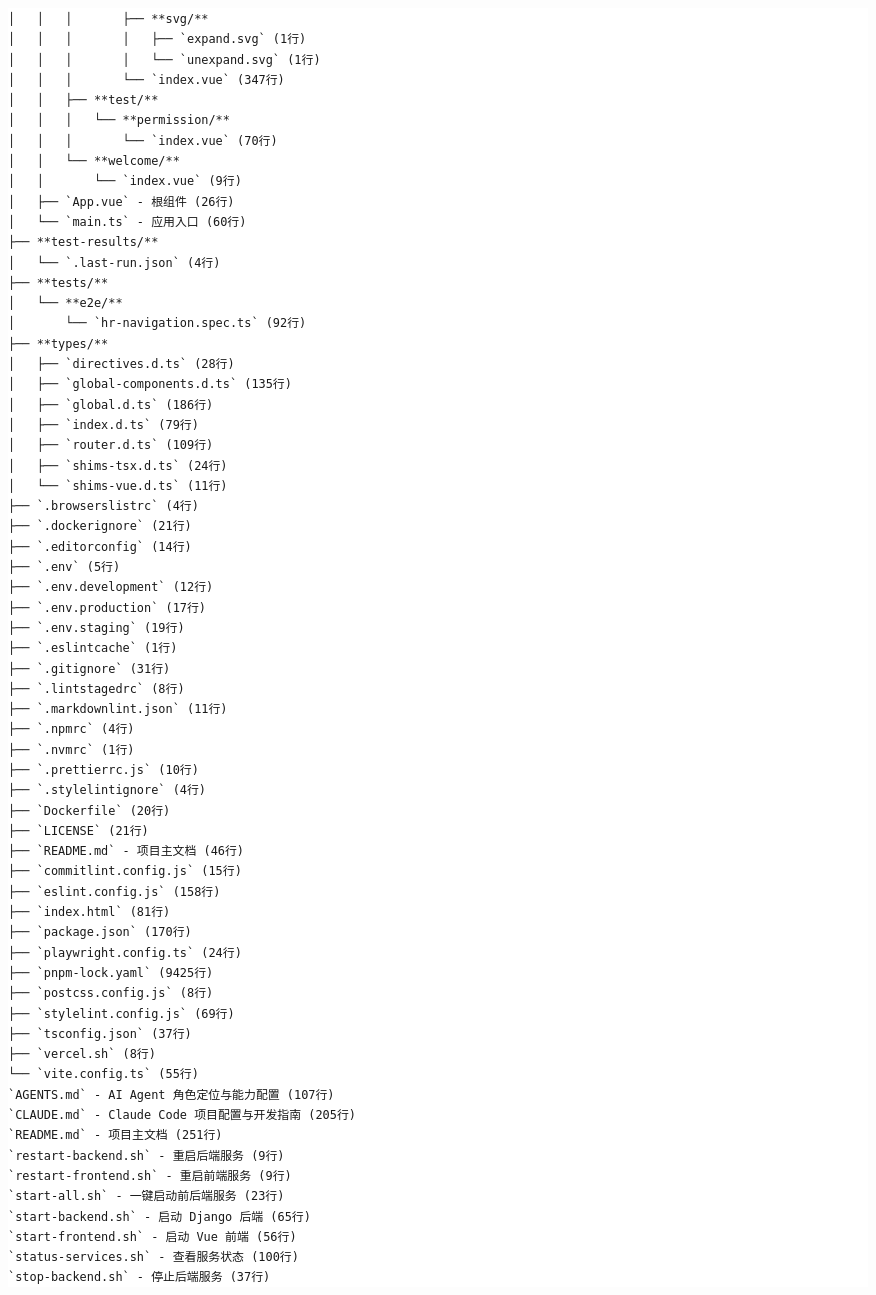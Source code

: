 ```
│   │   │       ├── **svg/**
│   │   │       │   ├── `expand.svg` (1行)
│   │   │       │   └── `unexpand.svg` (1行)
│   │   │       └── `index.vue` (347行)
│   │   ├── **test/**
│   │   │   └── **permission/**
│   │   │       └── `index.vue` (70行)
│   │   └── **welcome/**
│   │       └── `index.vue` (9行)
│   ├── `App.vue` - 根组件 (26行)
│   └── `main.ts` - 应用入口 (60行)
├── **test-results/**
│   └── `.last-run.json` (4行)
├── **tests/**
│   └── **e2e/**
│       └── `hr-navigation.spec.ts` (92行)
├── **types/**
│   ├── `directives.d.ts` (28行)
│   ├── `global-components.d.ts` (135行)
│   ├── `global.d.ts` (186行)
│   ├── `index.d.ts` (79行)
│   ├── `router.d.ts` (109行)
│   ├── `shims-tsx.d.ts` (24行)
│   └── `shims-vue.d.ts` (11行)
├── `.browserslistrc` (4行)
├── `.dockerignore` (21行)
├── `.editorconfig` (14行)
├── `.env` (5行)
├── `.env.development` (12行)
├── `.env.production` (17行)
├── `.env.staging` (19行)
├── `.eslintcache` (1行)
├── `.gitignore` (31行)
├── `.lintstagedrc` (8行)
├── `.markdownlint.json` (11行)
├── `.npmrc` (4行)
├── `.nvmrc` (1行)
├── `.prettierrc.js` (10行)
├── `.stylelintignore` (4行)
├── `Dockerfile` (20行)
├── `LICENSE` (21行)
├── `README.md` - 项目主文档 (46行)
├── `commitlint.config.js` (15行)
├── `eslint.config.js` (158行)
├── `index.html` (81行)
├── `package.json` (170行)
├── `playwright.config.ts` (24行)
├── `pnpm-lock.yaml` (9425行)
├── `postcss.config.js` (8行)
├── `stylelint.config.js` (69行)
├── `tsconfig.json` (37行)
├── `vercel.sh` (8行)
└── `vite.config.ts` (55行)
`AGENTS.md` - AI Agent 角色定位与能力配置 (107行)
`CLAUDE.md` - Claude Code 项目配置与开发指南 (205行)
`README.md` - 项目主文档 (251行)
`restart-backend.sh` - 重启后端服务 (9行)
`restart-frontend.sh` - 重启前端服务 (9行)
`start-all.sh` - 一键启动前后端服务 (23行)
`start-backend.sh` - 启动 Django 后端 (65行)
`start-frontend.sh` - 启动 Vue 前端 (56行)
`status-services.sh` - 查看服务状态 (100行)
`stop-backend.sh` - 停止后端服务 (37行)
```